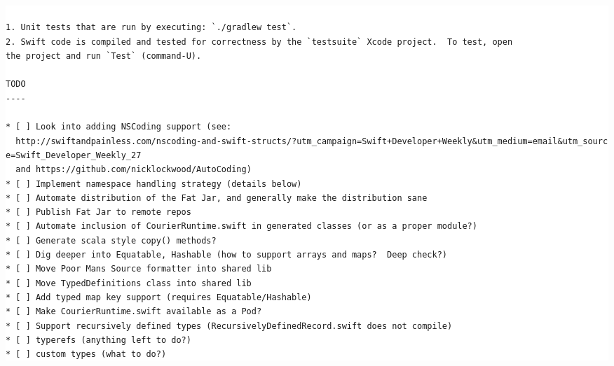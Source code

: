 ```

1. Unit tests that are run by executing: `./gradlew test`.
2. Swift code is compiled and tested for correctness by the `testsuite` Xcode project.  To test, open
the project and run `Test` (command-U).

TODO
----

* [ ] Look into adding NSCoding support (see:
  http://swiftandpainless.com/nscoding-and-swift-structs/?utm_campaign=Swift+Developer+Weekly&utm_medium=email&utm_source=Swift_Developer_Weekly_27
  and https://github.com/nicklockwood/AutoCoding)
* [ ] Implement namespace handling strategy (details below)
* [ ] Automate distribution of the Fat Jar, and generally make the distribution sane
* [ ] Publish Fat Jar to remote repos
* [ ] Automate inclusion of CourierRuntime.swift in generated classes (or as a proper module?)
* [ ] Generate scala style copy() methods?
* [ ] Dig deeper into Equatable, Hashable (how to support arrays and maps?  Deep check?)
* [ ] Move Poor Mans Source formatter into shared lib
* [ ] Move TypedDefinitions class into shared lib
* [ ] Add typed map key support (requires Equatable/Hashable)
* [ ] Make CourierRuntime.swift available as a Pod?
* [ ] Support recursively defined types (RecursivelyDefinedRecord.swift does not compile)
* [ ] typerefs (anything left to do?)
* [ ] custom types (what to do?)
